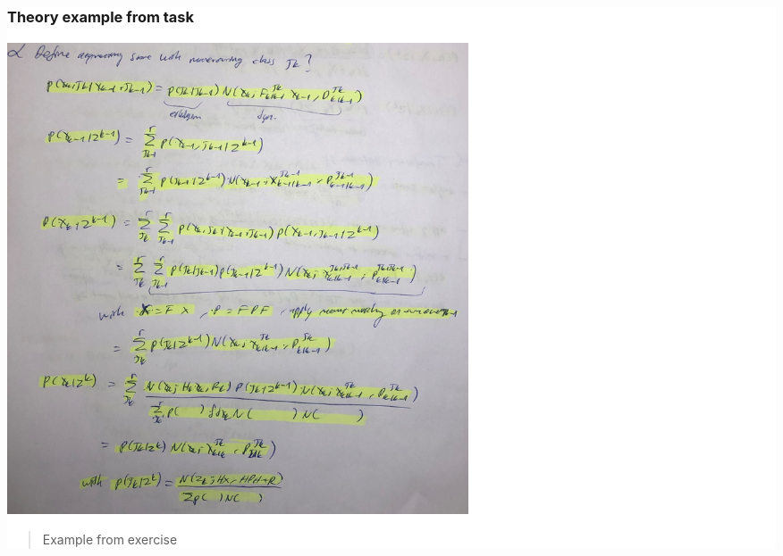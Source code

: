 
### Theory example from task

<img src="https://github.com/cuneyterem8/uni_bonn_background/blob/main/sensor_data_fusion/image.png?raw=true" width="60%" height="60%">

> Example from exercise
